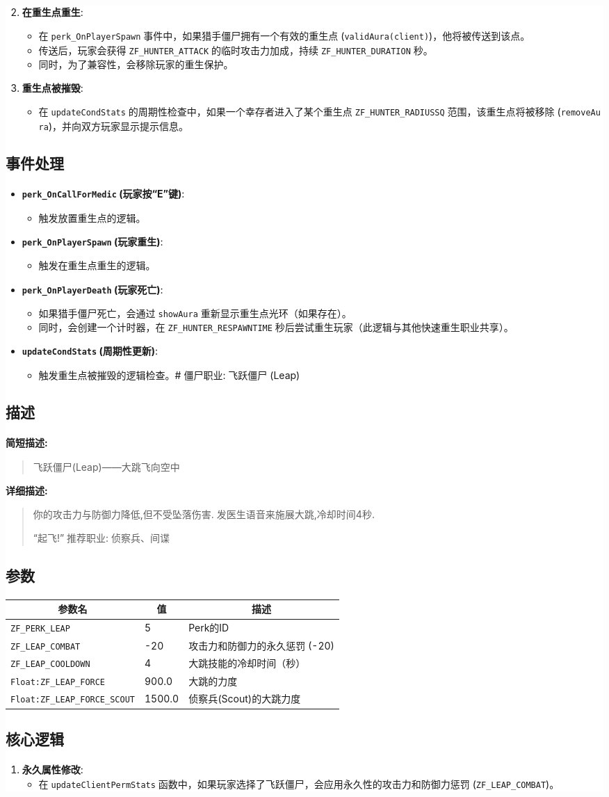 2.  **在重生点重生**:
    *   在 `perk_OnPlayerSpawn` 事件中，如果猎手僵尸拥有一个有效的重生点 (`validAura(client)`)，他将被传送到该点。
    *   传送后，玩家会获得 `ZF_HUNTER_ATTACK` 的临时攻击力加成，持续 `ZF_HUNTER_DURATION` 秒。
    *   同时，为了兼容性，会移除玩家的重生保护。

3.  **重生点被摧毁**:
    *   在 `updateCondStats` 的周期性检查中，如果一个幸存者进入了某个重生点 `ZF_HUNTER_RADIUSSQ` 范围，该重生点将被移除 (`removeAura`)，并向双方玩家显示提示信息。

## 事件处理

*   **`perk_OnCallForMedic` (玩家按“E”键)**:
    *   触发放置重生点的逻辑。

*   **`perk_OnPlayerSpawn` (玩家重生)**:
    *   触发在重生点重生的逻辑。

*   **`perk_OnPlayerDeath` (玩家死亡)**:
    *   如果猎手僵尸死亡，会通过 `showAura` 重新显示重生点光环（如果存在）。
    *   同时，会创建一个计时器，在 `ZF_HUNTER_RESPAWNTIME` 秒后尝试重生玩家（此逻辑与其他快速重生职业共享）。

*   **`updateCondStats` (周期性更新)**:
    *   触发重生点被摧毁的逻辑检查。# 僵尸职业: 飞跃僵尸 (Leap)

## 描述

**简短描述:**
> 飞跃僵尸(Leap)——大跳飞向空中

**详细描述:**
> 你的攻击力与防御力降低,但不受坠落伤害. 
> 发医生语音来施展大跳,冷却时间4秒. 
> 
> “起飞!” 
> 推荐职业: 侦察兵、间谍

## 参数

| 参数名 | 值 | 描述 |
| --- | --- | --- |
| `ZF_PERK_LEAP` | 5 | Perk的ID |
| `ZF_LEAP_COMBAT` | -20 | 攻击力和防御力的永久惩罚 (-20) |
| `ZF_LEAP_COOLDOWN` | 4 | 大跳技能的冷却时间（秒） |
| `Float:ZF_LEAP_FORCE` | 900.0 | 大跳的力度 |
| `Float:ZF_LEAP_FORCE_SCOUT` | 1500.0 | 侦察兵(Scout)的大跳力度 |

## 核心逻辑

1.  **永久属性修改**:
    *   在 `updateClientPermStats` 函数中，如果玩家选择了飞跃僵尸，会应用永久性的攻击力和防御力惩罚 (`ZF_LEAP_COMBAT`)。
